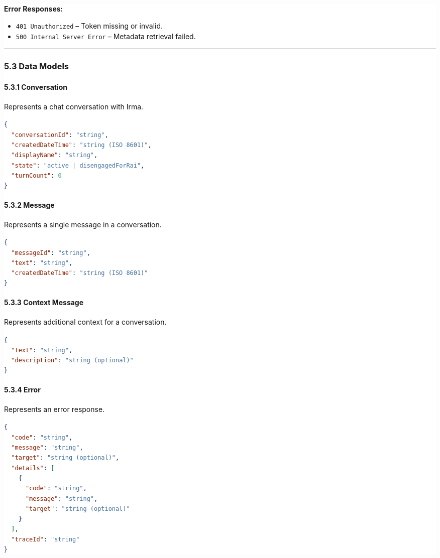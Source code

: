 **Error Responses:**

- `401 Unauthorized` – Token missing or invalid.
- `500 Internal Server Error` – Metadata retrieval failed.

---

### 5.3 Data Models

#### 5.3.1 Conversation

Represents a chat conversation with Irma.

```json
{
  "conversationId": "string",
  "createdDateTime": "string (ISO 8601)",
  "displayName": "string",
  "state": "active | disengagedForRai",
  "turnCount": 0
}
```

#### 5.3.2 Message

Represents a single message in a conversation.

```json
{
  "messageId": "string",
  "text": "string",
  "createdDateTime": "string (ISO 8601)"
}
```

#### 5.3.3 Context Message

Represents additional context for a conversation.

```json
{
  "text": "string",
  "description": "string (optional)"
}
```

#### 5.3.4 Error

Represents an error response.

```json
{
  "code": "string",
  "message": "string",
  "target": "string (optional)",
  "details": [
    {
      "code": "string",
      "message": "string",
      "target": "string (optional)"
    }
  ],
  "traceId": "string"
}
```
